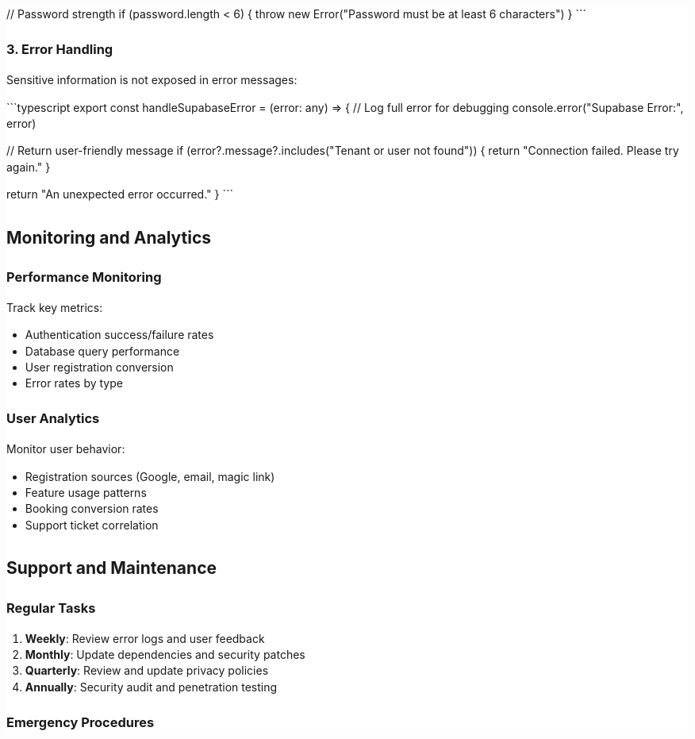 // Password strength
if (password.length < 6) {
  throw new Error("Password must be at least 6 characters")
}
\`\`\`

### 3. Error Handling

Sensitive information is not exposed in error messages:

\`\`\`typescript
export const handleSupabaseError = (error: any) => {
  // Log full error for debugging
  console.error("Supabase Error:", error)
  
  // Return user-friendly message
  if (error?.message?.includes("Tenant or user not found")) {
    return "Connection failed. Please try again."
  }
  
  return "An unexpected error occurred."
}
\`\`\`

## Monitoring and Analytics

### Performance Monitoring

Track key metrics:
- Authentication success/failure rates
- Database query performance
- User registration conversion
- Error rates by type

### User Analytics

Monitor user behavior:
- Registration sources (Google, email, magic link)
- Feature usage patterns
- Booking conversion rates
- Support ticket correlation

## Support and Maintenance

### Regular Tasks

1. **Weekly**: Review error logs and user feedback
2. **Monthly**: Update dependencies and security patches
3. **Quarterly**: Review and update privacy policies
4. **Annually**: Security audit and penetration testing

### Emergency Procedures
